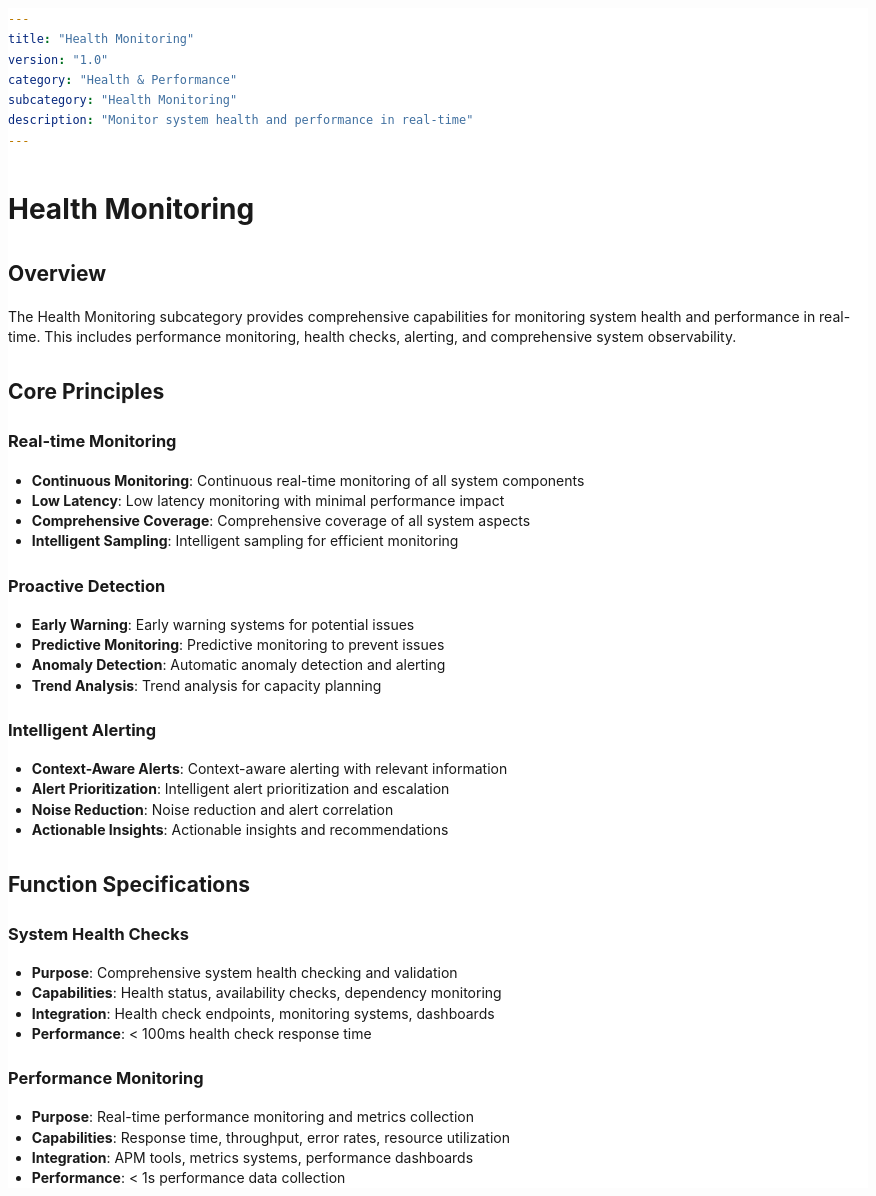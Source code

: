 ```yaml
---
title: "Health Monitoring"
version: "1.0"
category: "Health & Performance"
subcategory: "Health Monitoring"
description: "Monitor system health and performance in real-time"
---
```


# **Health Monitoring**

## **Overview**

The Health Monitoring subcategory provides comprehensive capabilities for monitoring system health and performance in real-time. This includes performance monitoring, health checks, alerting, and comprehensive system observability.

## **Core Principles**

### **Real-time Monitoring**
- **Continuous Monitoring**: Continuous real-time monitoring of all system components
- **Low Latency**: Low latency monitoring with minimal performance impact
- **Comprehensive Coverage**: Comprehensive coverage of all system aspects
- **Intelligent Sampling**: Intelligent sampling for efficient monitoring

### **Proactive Detection**
- **Early Warning**: Early warning systems for potential issues
- **Predictive Monitoring**: Predictive monitoring to prevent issues
- **Anomaly Detection**: Automatic anomaly detection and alerting
- **Trend Analysis**: Trend analysis for capacity planning

### **Intelligent Alerting**
- **Context-Aware Alerts**: Context-aware alerting with relevant information
- **Alert Prioritization**: Intelligent alert prioritization and escalation
- **Noise Reduction**: Noise reduction and alert correlation
- **Actionable Insights**: Actionable insights and recommendations

## **Function Specifications**

### **System Health Checks**
- **Purpose**: Comprehensive system health checking and validation
- **Capabilities**: Health status, availability checks, dependency monitoring
- **Integration**: Health check endpoints, monitoring systems, dashboards
- **Performance**: < 100ms health check response time

### **Performance Monitoring**
- **Purpose**: Real-time performance monitoring and metrics collection
- **Capabilities**: Response time, throughput, error rates, resource utilization
- **Integration**: APM tools, metrics systems, performance dashboards
- **Performance**: < 1s performance data collection
